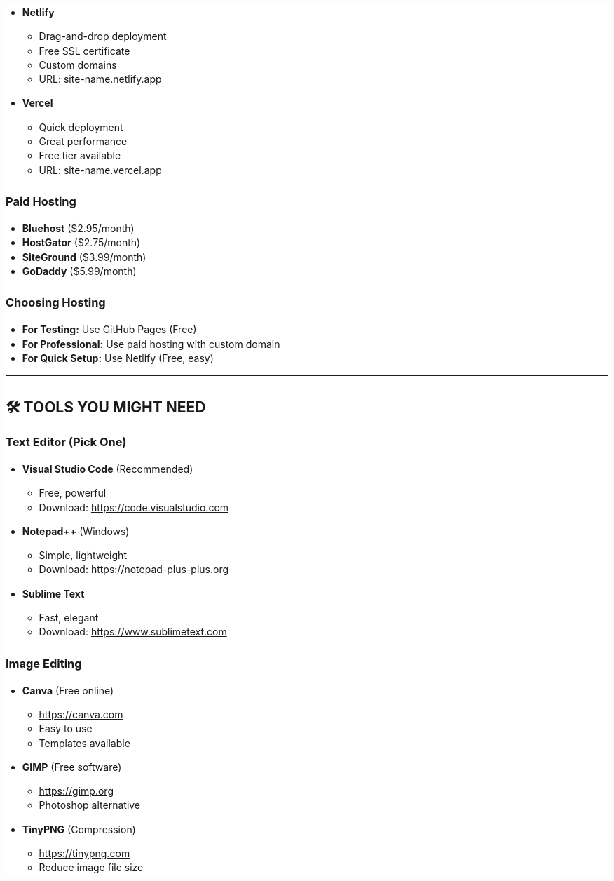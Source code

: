 - **Netlify**
  - Drag-and-drop deployment
  - Free SSL certificate
  - Custom domains
  - URL: site-name.netlify.app

- **Vercel**
  - Quick deployment
  - Great performance
  - Free tier available
  - URL: site-name.vercel.app

### Paid Hosting
- **Bluehost** ($2.95/month)
- **HostGator** ($2.75/month)
- **SiteGround** ($3.99/month)
- **GoDaddy** ($5.99/month)

### Choosing Hosting
- **For Testing:** Use GitHub Pages (Free)
- **For Professional:** Use paid hosting with custom domain
- **For Quick Setup:** Use Netlify (Free, easy)

---

## 🛠️ TOOLS YOU MIGHT NEED

### Text Editor (Pick One)
- **Visual Studio Code** (Recommended)
  - Free, powerful
  - Download: https://code.visualstudio.com

- **Notepad++** (Windows)
  - Simple, lightweight
  - Download: https://notepad-plus-plus.org

- **Sublime Text**
  - Fast, elegant
  - Download: https://www.sublimetext.com

### Image Editing
- **Canva** (Free online)
  - https://canva.com
  - Easy to use
  - Templates available

- **GIMP** (Free software)
  - https://gimp.org
  - Photoshop alternative

- **TinyPNG** (Compression)
  - https://tinypng.com
  - Reduce image file size
